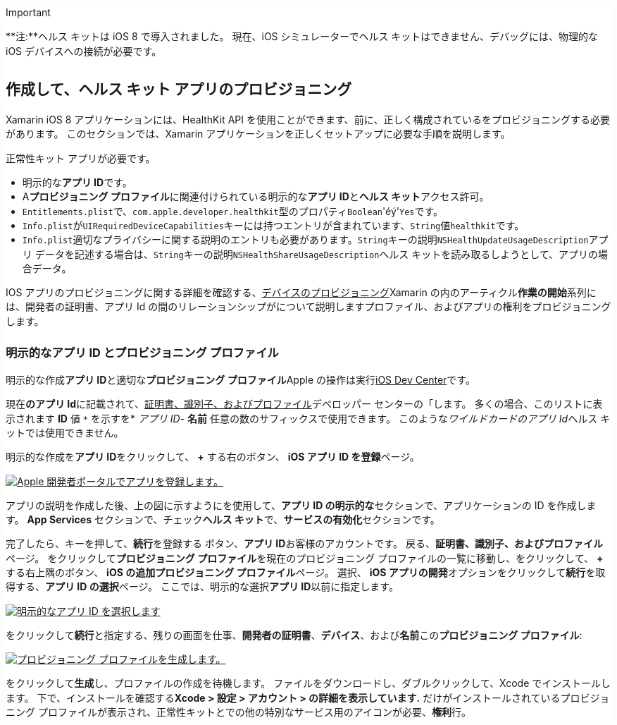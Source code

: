 > [!IMPORTANT]
> **注:**ヘルス キットは iOS 8 で導入されました。 現在、iOS シミュレーターでヘルス キットはできません、デバッグには、物理的な iOS デバイスへの接続が必要です。




## <a name="creating-and-provisioning-a-health-kit-app"></a>作成して、ヘルス キット アプリのプロビジョニング
Xamarin iOS 8 アプリケーションには、HealthKit API を使用ことができます、前に、正しく構成されているをプロビジョニングする必要があります。 このセクションでは、Xamarin アプリケーションを正しくセットアップに必要な手順を説明します。

正常性キット アプリが必要です。

- 明示的な**アプリ ID**です。
- A**プロビジョニング プロファイル**に関連付けられている明示的な**アプリ ID**と**ヘルス キット**アクセス許可。
- `Entitlements.plist`で、`com.apple.developer.healthkit`型のプロパティ`Boolean`'éý'`Yes`です。
- `Info.plist`が`UIRequiredDeviceCapabilities`キーには持つエントリが含まれています、`String`値`healthkit`です。
- `Info.plist`適切なプライバシーに関する説明のエントリも必要があります。`String`キーの説明`NSHealthUpdateUsageDescription`アプリ データを記述する場合は、`String`キーの説明`NSHealthShareUsageDescription`ヘルス キットを読み取るしようとして、アプリの場合データ。

IOS アプリのプロビジョニングに関する詳細を確認する、[デバイスのプロビジョニング](~/ios/get-started/installation/device-provisioning/index.md)Xamarin の内のアーティクル**作業の開始**系列には、開発者の証明書、アプリ Id の間のリレーションシップがについて説明しますプロファイル、およびアプリの権利をプロビジョニングします。

<a name="explicit-appid" />

### <a name="explicit-app-id-and-provisioning-profile"></a>明示的なアプリ ID とプロビジョニング プロファイル

明示的な作成**アプリ ID**と適切な**プロビジョニング プロファイル**Apple の操作は実行[iOS Dev Center](https://developer.apple.com/devcenter/ios/index.action)です。 

現在**のアプリ Id**に記載されて、[証明書、識別子、およびプロファイル](https://developer.apple.com/account/ios/identifiers/bundle/bundleList.action)デベロッパー センターの「します。 多くの場合、このリストに表示されます **ID** 値 `*` を示すを* *アプリ ID*- **名前** 任意の数のサフィックスで使用できます。 このような*ワイルドカードのアプリ Id*ヘルス キットでは使用できません。
 
明示的な作成を**アプリ ID**をクリックして、  **+** する右のボタン、 **iOS アプリ ID を登録**ページ。


[![](healthkit-images/image02.png "Apple 開発者ポータルでアプリを登録します。")](healthkit-images/image02.png#lightbox)

アプリの説明を作成した後、上の図に示すようにを使用して、**アプリ ID の明示的な**セクションで、アプリケーションの ID を作成します。 **App Services**  セクションで、チェック**ヘルス キット**で、**サービスの有効化**セクションです。

完了したら、キーを押して、**続行**を登録する ボタン、**アプリ ID**お客様のアカウントです。 戻る、**証明書、識別子、およびプロファイル**ページ。 をクリックして**プロビジョニング プロファイル**を現在のプロビジョニング プロファイルの一覧に移動し、をクリックして、  **+** する右上隅のボタン、 **iOS の追加プロビジョニング プロファイル**ページ。 選択、 **iOS アプリの開発**オプションをクリックして**続行**を取得する、**アプリ ID の選択**ページ。 ここでは、明示的な選択**アプリ ID**以前に指定します。


[![](healthkit-images/image03.png "明示的なアプリ ID を選択します")](healthkit-images/image03.png#lightbox)

をクリックして**続行**と指定する、残りの画面を仕事、**開発者の証明書**、**デバイス**、および**名前**この**プロビジョニング プロファイル**:

[![](healthkit-images/image04.png "プロビジョニング プロファイルを生成します。")](healthkit-images/image04.png#lightbox)

をクリックして**生成**し、プロファイルの作成を待機します。 ファイルをダウンロードし、ダブルクリックして、Xcode でインストールします。 下で、インストールを確認する**Xcode > 設定 > アカウント > の詳細を表示しています.** だけがインストールされているプロビジョニング プロファイルが表示され、正常性キットとでの他の特別なサービス用のアイコンが必要、**権利**行。
